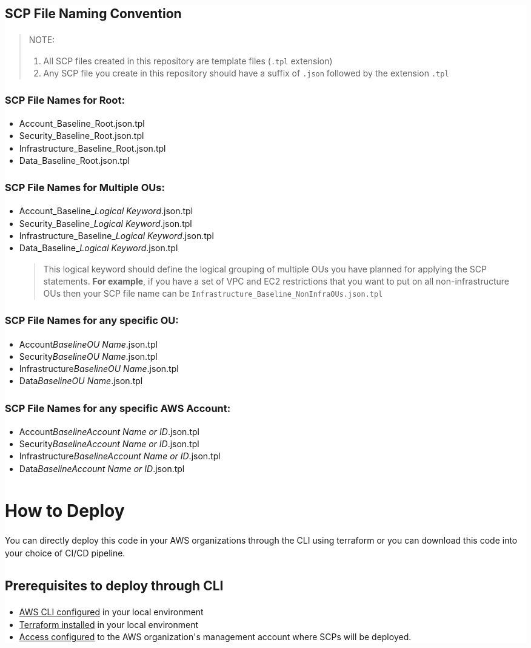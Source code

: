 ## SCP File Naming Convention

> NOTE:
>
> 1. All SCP files created in this repository are template files (`.tpl` extension)
> 2. Any SCP file you create in this repository should have a suffix of `.json` followed by the extension `.tpl`

### SCP File Names for Root:

- Account_Baseline_Root.json.tpl
- Security_Baseline_Root.json.tpl
- Infrastructure_Baseline_Root.json.tpl
- Data_Baseline_Root.json.tpl

### SCP File Names for Multiple OUs:

- Account_Baseline_*Logical Keyword*.json.tpl
- Security_Baseline_*Logical Keyword*.json.tpl
- Infrastructure_Baseline_*Logical Keyword*.json.tpl
- Data_Baseline_*Logical Keyword*.json.tpl
  > This logical keyword should define the logical grouping of multiple OUs you have planned for applying the SCP statements. **For example**, if you have a set of VPC and EC2 restrictions that you want to put on all non-infrastructure OUs then your SCP file name can be `Infrastructure_Baseline_NonInfraOUs.json.tpl`

### SCP File Names for any specific OU:

- Account*Baseline*_OU Name_.json.tpl
- Security*Baseline*_OU Name_.json.tpl
- Infrastructure*Baseline*_OU Name_.json.tpl
- Data*Baseline*_OU Name_.json.tpl

### SCP File Names for any specific AWS Account:

- Account*Baseline*_Account Name or ID_.json.tpl
- Security*Baseline*_Account Name or ID_.json.tpl
- Infrastructure*Baseline*_Account Name or ID_.json.tpl
- Data*Baseline*_Account Name or ID_.json.tpl

# How to Deploy
You can directly deploy this code in your AWS organizations through the CLI using terraform or you can download this code into your choice of CI/CD pipeline.

## Prerequisites to deploy through CLI
- [AWS CLI configured](https://docs.aws.amazon.com/cli/latest/userguide/cli-chap-welcome.html) in your local environment
- [Terraform installed](https://developer.hashicorp.com/terraform/tutorials/aws-get-started/install-cli) in your local environment
- [Access configured](https://docs.aws.amazon.com/cli/latest/userguide/cli-chap-configure.html) to the AWS organization's management account where SCPs will be deployed.
